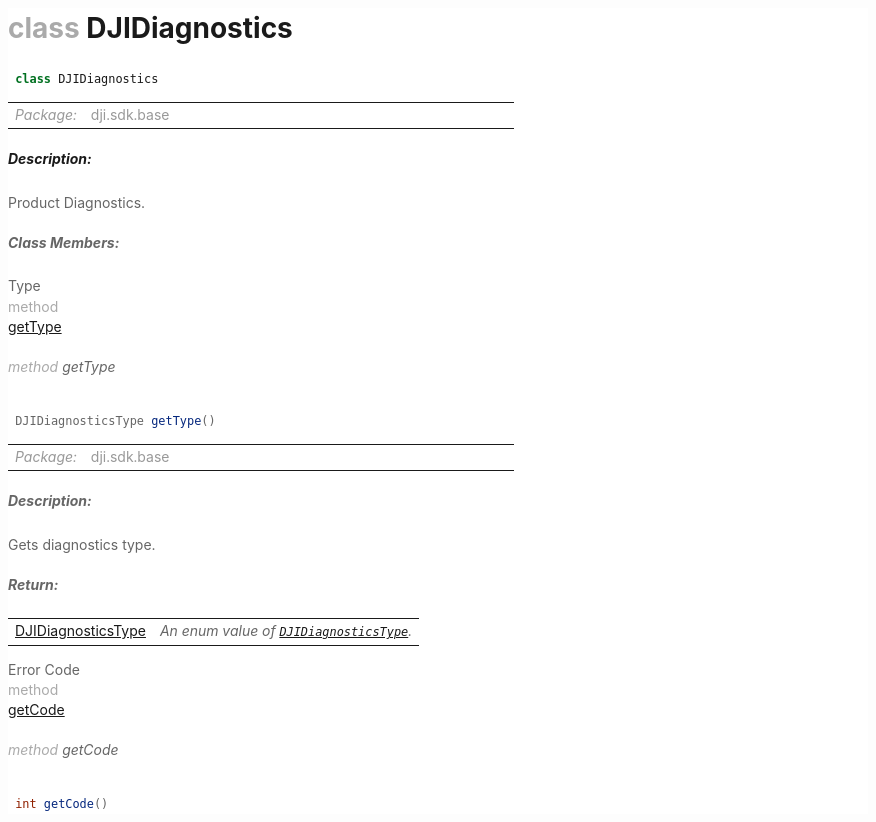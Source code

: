 <div class="article"><h1 ><font color="#AAA">class </font>DJIDiagnostics</h1></div>

~~~java
 class DJIDiagnostics 
~~~

<html><table class="table-supportedby"><tr valign="top"><td width=15%><font color="#999"><i>Package:</i></td><td width=85%><font color="#999">dji.sdk.base</td></tr></table></html>



##### Description:



<font color="#666">Product Diagnostics.



##### Class Members:

<div class="api-row" id="djidiagnostics_type"><div class="api-col left">Type</div><div class="api-col middle" style="color:#AAA">method</div><div class="api-col right"><a class="trigger" href="#djidiagnostics_type_inline">getType</a></div></div><div class="inline-doc" id="djidiagnostics_type_inline"

><div class="article"><h6 ><font color="#AAA">method </font>getType</h6></div>

~~~java
 DJIDiagnosticsType getType() 
~~~

<html><table class="table-supportedby"><tr valign="top"><td width=15%><font color="#999"><i>Package:</i></td><td width=85%><font color="#999">dji.sdk.base</td></tr></table></html>



##### Description:



<font color="#666">Gets diagnostics type.



##### Return:

<html><table class="table-inline-parameters"><tr valign="top"><td><font color="#70BF41"><a href="/Components/Diagnostics/DJIDiagnostics.html#djidiagnostics_djidiagnosticstype">DJIDiagnosticsType</a></td><td><font color="#666"><i>An enum value of <code><a href="/Components/Diagnostics/DJIDiagnostics.html#djidiagnostics_djidiagnosticstype">DJIDiagnosticsType</a></code>.</i></td></tr></table></html></div>

<div class="api-row" id="djidiagnostics_code"><div class="api-col left">Error Code</div><div class="api-col middle" style="color:#AAA">method</div><div class="api-col right"><a class="trigger" href="#djidiagnostics_code_inline">getCode</a></div></div><div class="inline-doc" id="djidiagnostics_code_inline"

><div class="article"><h6 ><font color="#AAA">method </font>getCode</h6></div>

~~~java
 int getCode() 
~~~
